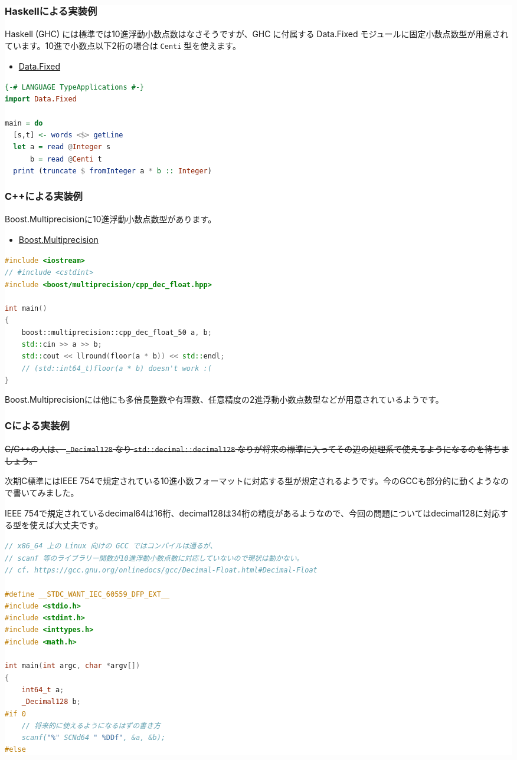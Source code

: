 ### Haskellによる実装例

Haskell (GHC) には標準では10進浮動小数点数はなさそうですが、GHC に付属する Data.Fixed モジュールに固定小数点数型が用意されています。10進で小数点以下2桁の場合は `Centi` 型を使えます。

* [Data.Fixed](https://hackage.haskell.org/package/base/docs/Data-Fixed.html)

```haskell
{-# LANGUAGE TypeApplications #-}
import Data.Fixed

main = do
  [s,t] <- words <$> getLine
  let a = read @Integer s
      b = read @Centi t
  print (truncate $ fromInteger a * b :: Integer)
```

### C++による実装例

Boost.Multiprecisionに10進浮動小数点数型があります。

* [Boost.Multiprecision](https://www.boost.org/doc/libs/1_73_0/libs/multiprecision/doc/html/index.html)

```c++
#include <iostream>
// #include <cstdint>
#include <boost/multiprecision/cpp_dec_float.hpp>

int main()
{
    boost::multiprecision::cpp_dec_float_50 a, b;
    std::cin >> a >> b;
    std::cout << llround(floor(a * b)) << std::endl;
    // (std::int64_t)floor(a * b) doesn't work :(
}
```

Boost.Multiprecisionには他にも多倍長整数や有理数、任意精度の2進浮動小数点数型などが用意されているようです。

### Cによる実装例

~~C/C++の人は、 `_Decimal128` なり `std::decimal::decimal128` なりが将来の標準に入ってその辺の処理系で使えるようになるのを待ちましょう。~~

次期C標準にはIEEE 754で規定されている10進小数フォーマットに対応する型が規定されるようです。今のGCCも部分的に動くようなので書いてみました。

IEEE 754で規定されているdecimal64は16桁、decimal128は34桁の精度があるようなので、今回の問題についてはdecimal128に対応する型を使えば大丈夫です。

```c
// x86_64 上の Linux 向けの GCC ではコンパイルは通るが、
// scanf 等のライブラリー関数が10進浮動小数点数に対応していないので現状は動かない。
// cf. https://gcc.gnu.org/onlinedocs/gcc/Decimal-Float.html#Decimal-Float

#define __STDC_WANT_IEC_60559_DFP_EXT__
#include <stdio.h>
#include <stdint.h>
#include <inttypes.h>
#include <math.h>

int main(int argc, char *argv[])
{
    int64_t a;
    _Decimal128 b;
#if 0
    // 将来的に使えるようになるはずの書き方
    scanf("%" SCNd64 " %DDf", &a, &b);
#else
```

[^round]: [コメント](https://qiita.com/mod_poppo/items/910b5fb9303baf864bf7#comment-7fa756b9c36f2bfcea8a)で紹介された記事 [PHPのround関数とは一体なんだったのか - hnwの日記](https://hnw.hatenablog.com/entry/20160702) を参照してください。